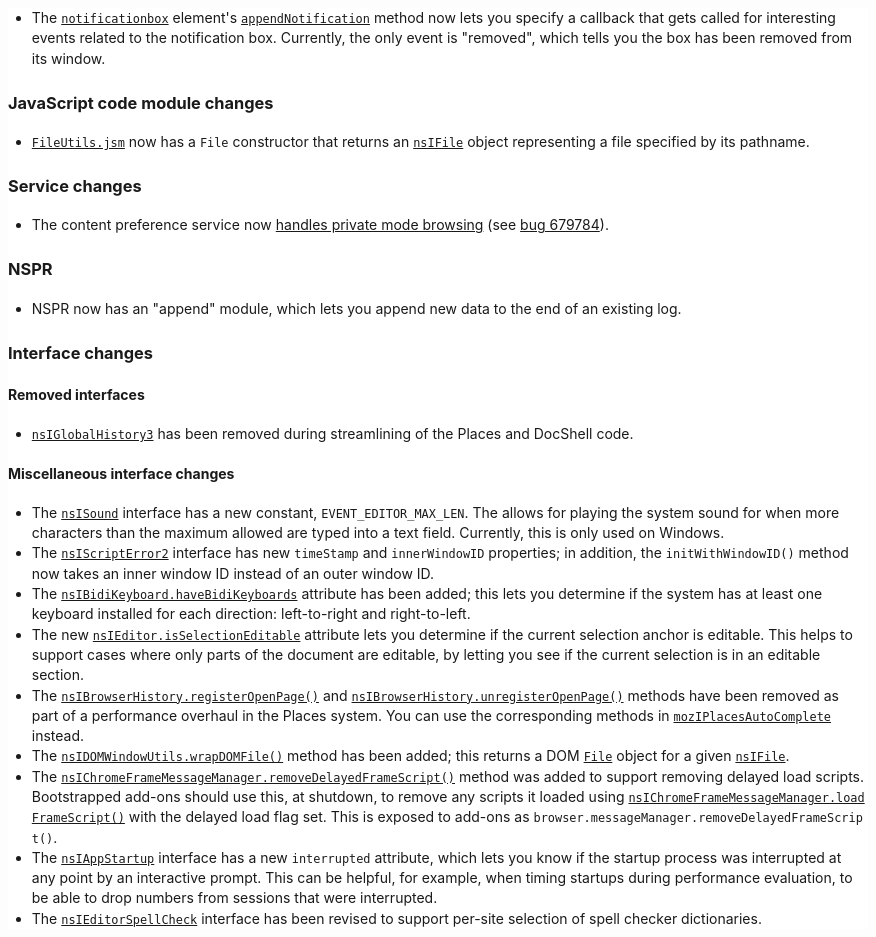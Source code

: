 - The [`notificationbox`](/zh-TW/docs/Mozilla/Tech/XUL/notificationbox) element's [`appendNotification`](/zh-TW/docs/Mozilla/Tech/XUL/Method/appendNotification) method now lets you specify a callback that gets called for interesting events related to the notification box. Currently, the only event is "removed", which tells you the box has been removed from its window.

### JavaScript code module changes

- [`FileUtils.jsm`](/zh-TW/docs/JavaScript_code_modules/FileUtils.jsm) now has a `File` constructor that returns an [`nsIFile`](/zh-TW/docs/Mozilla/Tech/XPCOM/Reference/Interface/nsIFile) object representing a file specified by its pathname.

### Service changes

- The content preference service now [handles private mode browsing](/zh-TW/docs/Using_content_preferences#private-browsing) (see [bug 679784](https://bugzilla.mozilla.org/show_bug.cgi?id=679784)).

### NSPR

- NSPR now has an "append" module, which lets you append new data to the end of an existing log.

### Interface changes

#### Removed interfaces

- [`nsIGlobalHistory3`](/zh-TW/docs/Mozilla/Tech/XPCOM/Reference/Interface/nsIGlobalHistory3) has been removed during streamlining of the Places and DocShell code.

#### Miscellaneous interface changes

- The [`nsISound`](/zh-TW/docs/Mozilla/Tech/XPCOM/Reference/Interface/nsISound) interface has a new constant, `EVENT_EDITOR_MAX_LEN`. The allows for playing the system sound for when more characters than the maximum allowed are typed into a text field. Currently, this is only used on Windows.
- The [`nsIScriptError2`](/zh-TW/docs/Mozilla/Tech/XPCOM/Reference/Interface/nsIScriptError2) interface has new `timeStamp` and `innerWindowID` properties; in addition, the `initWithWindowID()` method now takes an inner window ID instead of an outer window ID.
- The [`nsIBidiKeyboard.haveBidiKeyboards`](/zh-TW/docs/XPCOM_Interface_Reference/nsIBidiKeyboard#haveBidiKeyboards) attribute has been added; this lets you determine if the system has at least one keyboard installed for each direction: left-to-right and right-to-left.
- The new [`nsIEditor.isSelectionEditable`](/zh-TW/docs/XPCOM_Interface_Reference/nsIEditor#isSelectionEditable) attribute lets you determine if the current selection anchor is editable. This helps to support cases where only parts of the document are editable, by letting you see if the current selection is in an editable section.
- The [`nsIBrowserHistory.registerOpenPage()`](</zh-TW/docs/XPCOM_Interface_Reference/nsIBrowserHistory#registerOpenPage()>) and [`nsIBrowserHistory.unregisterOpenPage()`](</zh-TW/docs/XPCOM_Interface_Reference/nsIBrowserHistory#unregisterOpenPage()>) methods have been removed as part of a performance overhaul in the Places system. You can use the corresponding methods in [`mozIPlacesAutoComplete`](/zh-TW/docs/Mozilla/Tech/XPCOM/Reference/Interface/mozIPlacesAutoComplete) instead.
- The [`nsIDOMWindowUtils.wrapDOMFile()`](</zh-TW/docs/XPCOM_Interface_Reference/nsIDOMWindowUtils#wrapDOMFile()>) method has been added; this returns a DOM [`File`](/zh-TW/docs/Web/API/File) object for a given [`nsIFile`](/zh-TW/docs/Mozilla/Tech/XPCOM/Reference/Interface/nsIFile).
- The [`nsIChromeFrameMessageManager.removeDelayedFrameScript()`](</zh-TW/docs/XPCOM_Interface_Reference/nsIChromeFrameMessageManager#removeDelayedFrameScript()>) method was added to support removing delayed load scripts. Bootstrapped add-ons should use this, at shutdown, to remove any scripts it loaded using [`nsIChromeFrameMessageManager.loadFrameScript()`](</zh-TW/docs/XPCOM_Interface_Reference/nsIChromeFrameMessageManager#loadFrameScript()>) with the delayed load flag set. This is exposed to add-ons as `browser.messageManager.removeDelayedFrameScript()`.
- The [`nsIAppStartup`](/zh-TW/docs/Mozilla/Tech/XPCOM/Reference/Interface/nsIAppStartup) interface has a new `interrupted` attribute, which lets you know if the startup process was interrupted at any point by an interactive prompt. This can be helpful, for example, when timing startups during performance evaluation, to be able to drop numbers from sessions that were interrupted.
- The [`nsIEditorSpellCheck`](/zh-TW/docs/Mozilla/Tech/XPCOM/Reference/Interface/nsIEditorSpellCheck) interface has been revised to support per-site selection of spell checker dictionaries.
